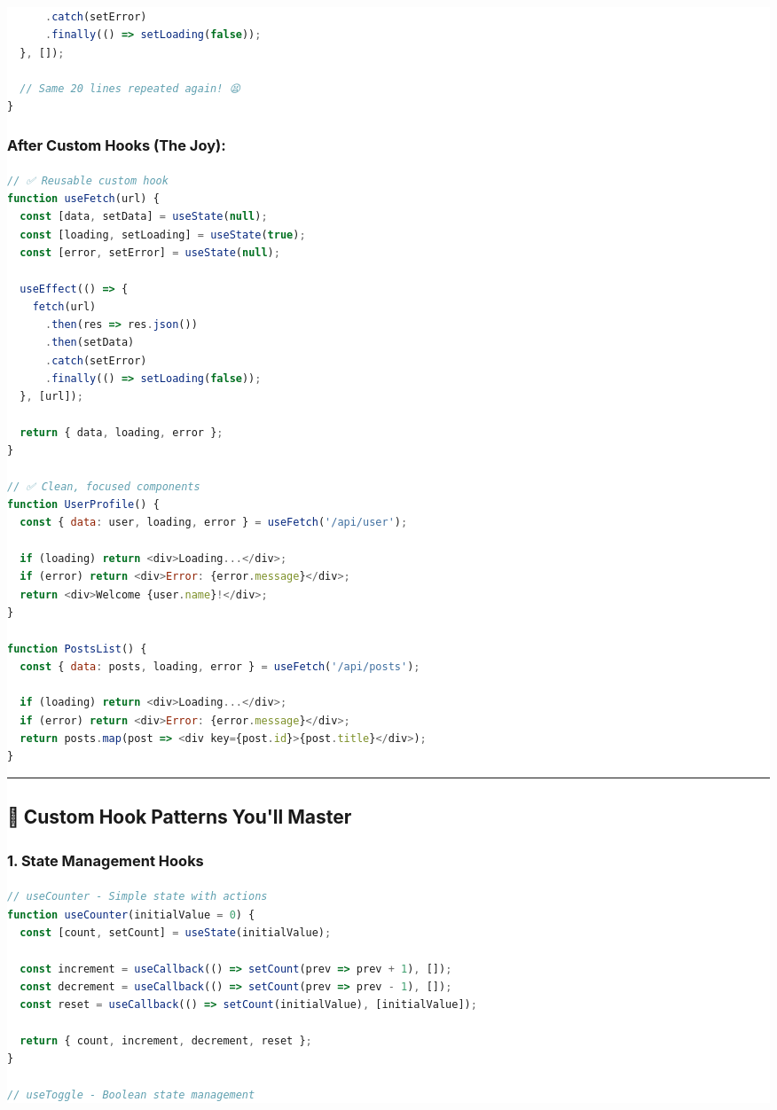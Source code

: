 ```javascript
      .catch(setError)
      .finally(() => setLoading(false));
  }, []);
  
  // Same 20 lines repeated again! 😫
}
```

### **After Custom Hooks (The Joy):**
```javascript
// ✅ Reusable custom hook
function useFetch(url) {
  const [data, setData] = useState(null);
  const [loading, setLoading] = useState(true);
  const [error, setError] = useState(null);
  
  useEffect(() => {
    fetch(url)
      .then(res => res.json())
      .then(setData)
      .catch(setError)
      .finally(() => setLoading(false));
  }, [url]);
  
  return { data, loading, error };
}

// ✅ Clean, focused components
function UserProfile() {
  const { data: user, loading, error } = useFetch('/api/user');
  
  if (loading) return <div>Loading...</div>;
  if (error) return <div>Error: {error.message}</div>;
  return <div>Welcome {user.name}!</div>;
}

function PostsList() {
  const { data: posts, loading, error } = useFetch('/api/posts');
  
  if (loading) return <div>Loading...</div>;
  if (error) return <div>Error: {error.message}</div>;
  return posts.map(post => <div key={post.id}>{post.title}</div>);
}
```

---

## 🎨 Custom Hook Patterns You'll Master

### **1. State Management Hooks**
```javascript
// useCounter - Simple state with actions
function useCounter(initialValue = 0) {
  const [count, setCount] = useState(initialValue);
  
  const increment = useCallback(() => setCount(prev => prev + 1), []);
  const decrement = useCallback(() => setCount(prev => prev - 1), []);
  const reset = useCallback(() => setCount(initialValue), [initialValue]);
  
  return { count, increment, decrement, reset };
}

// useToggle - Boolean state management
```